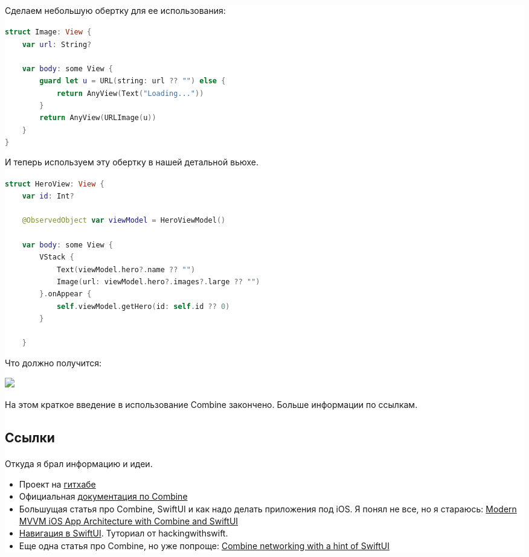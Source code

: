 Сделаем небольшую обертку для ее использования:

```swift
struct Image: View {
    var url: String?

    var body: some View {
        guard let u = URL(string: url ?? "") else {
            return AnyView(Text("Loading..."))
        }
        return AnyView(URLImage(u))
    }
}
```

И теперь используем эту обертку в нашей детальной вьюхе.

```swift
struct HeroView: View {
    var id: Int?
    
    @ObservedObject var viewModel = HeroViewModel()
    
    var body: some View {
        VStack {
            Text(viewModel.hero?.name ?? "")
            Image(url: viewModel.hero?.images?.large ?? "")
        }.onAppear {
            self.viewModel.getHero(id: self.id ?? 0)
        }
        
    }

```

Что должно получится:

![](/img/mvvm/result.gif)

На этом краткое введение в использование Combine закончено. Больше информации по ссылкам.

## Ссылки 

Откуда я брал информацию и идеи.

- Проект на [гитхабе](https://github.com/horechek/super-heroes)
- Официальная [документация по Combine](https://developer.apple.com/documentation/combine)
- Большущая статья про Combine, SwiftUI и как надо делать приложения под iOS. Я понял не все, но я стараюсь: [Modern MVVM iOS App Architecture with Combine and SwiftUI](https://www.vadimbulavin.com/modern-mvvm-ios-app-architecture-with-combine-and-swiftui/)
- [Навигация в SwiftUI](https://www.hackingwithswift.com/articles/216/complete-guide-to-navigationview-in-swiftui). Туториал от hackingwithswift.
- Еще одна статья про Combine, но уже попроще: [Combine networking with a hint of SwiftUI](https://engineering.nodesagency.com/categories/ios/2020/03/16/Combine-networking-with-a-hint-of-swiftUI)